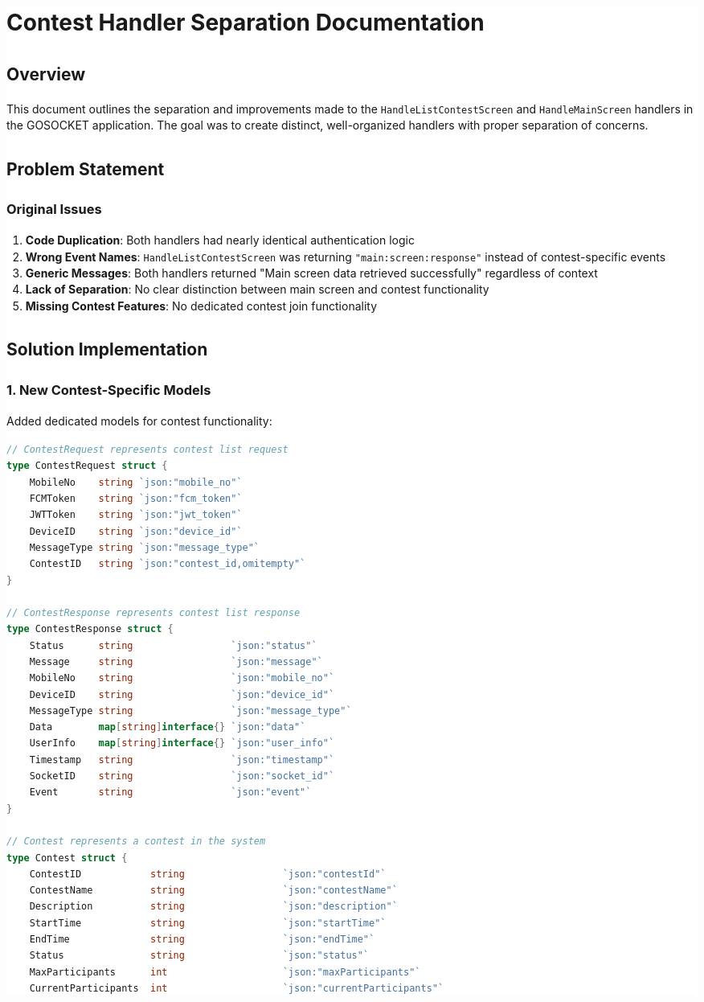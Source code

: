# Contest Handler Separation Documentation

## Overview

This document outlines the separation and improvements made to the `HandleListContestScreen` and `HandleMainScreen` handlers in the GOSOCKET application. The goal was to create distinct, well-organized handlers with proper separation of concerns.

## Problem Statement

### Original Issues

1. **Code Duplication**: Both handlers had nearly identical authentication logic
2. **Wrong Event Names**: `HandleListContestScreen` was returning `"main:screen:response"` instead of contest-specific events
3. **Generic Messages**: Both handlers returned "Main screen data retrieved successfully" regardless of context
4. **Lack of Separation**: No clear distinction between main screen and contest functionality
5. **Missing Contest Features**: No dedicated contest join functionality

## Solution Implementation

### 1. New Contest-Specific Models

Added dedicated models for contest functionality:

```go
// ContestRequest represents contest list request
type ContestRequest struct {
    MobileNo    string `json:"mobile_no"`
    FCMToken    string `json:"fcm_token"`
    JWTToken    string `json:"jwt_token"`
    DeviceID    string `json:"device_id"`
    MessageType string `json:"message_type"`
    ContestID   string `json:"contest_id,omitempty"`
}

// ContestResponse represents contest list response
type ContestResponse struct {
    Status      string                 `json:"status"`
    Message     string                 `json:"message"`
    MobileNo    string                 `json:"mobile_no"`
    DeviceID    string                 `json:"device_id"`
    MessageType string                 `json:"message_type"`
    Data        map[string]interface{} `json:"data"`
    UserInfo    map[string]interface{} `json:"user_info"`
    Timestamp   string                 `json:"timestamp"`
    SocketID    string                 `json:"socket_id"`
    Event       string                 `json:"event"`
}

// Contest represents a contest in the system
type Contest struct {
    ContestID            string                 `json:"contestId"`
    ContestName          string                 `json:"contestName"`
    Description          string                 `json:"description"`
    StartTime            string                 `json:"startTime"`
    EndTime              string                 `json:"endTime"`
    Status               string                 `json:"status"`
    MaxParticipants      int                    `json:"maxParticipants"`
    CurrentParticipants  int                    `json:"currentParticipants"`
```